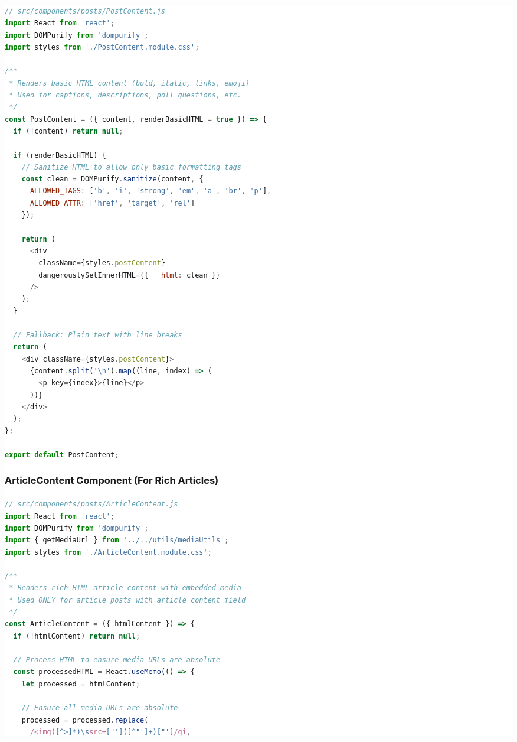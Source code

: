 ```javascript
// src/components/posts/PostContent.js
import React from 'react';
import DOMPurify from 'dompurify';
import styles from './PostContent.module.css';

/**
 * Renders basic HTML content (bold, italic, links, emoji)
 * Used for captions, descriptions, poll questions, etc.
 */
const PostContent = ({ content, renderBasicHTML = true }) => {
  if (!content) return null;

  if (renderBasicHTML) {
    // Sanitize HTML to allow only basic formatting tags
    const clean = DOMPurify.sanitize(content, {
      ALLOWED_TAGS: ['b', 'i', 'strong', 'em', 'a', 'br', 'p'],
      ALLOWED_ATTR: ['href', 'target', 'rel']
    });

    return (
      <div
        className={styles.postContent}
        dangerouslySetInnerHTML={{ __html: clean }}
      />
    );
  }

  // Fallback: Plain text with line breaks
  return (
    <div className={styles.postContent}>
      {content.split('\n').map((line, index) => (
        <p key={index}>{line}</p>
      ))}
    </div>
  );
};

export default PostContent;
```

### ArticleContent Component (For Rich Articles)

```javascript
// src/components/posts/ArticleContent.js
import React from 'react';
import DOMPurify from 'dompurify';
import { getMediaUrl } from '../../utils/mediaUtils';
import styles from './ArticleContent.module.css';

/**
 * Renders rich HTML article content with embedded media
 * Used ONLY for article posts with article_content field
 */
const ArticleContent = ({ htmlContent }) => {
  if (!htmlContent) return null;

  // Process HTML to ensure media URLs are absolute
  const processedHTML = React.useMemo(() => {
    let processed = htmlContent;

    // Ensure all media URLs are absolute
    processed = processed.replace(
      /<img([^>]*)\ssrc=["']([^"']+)["']/gi,
```